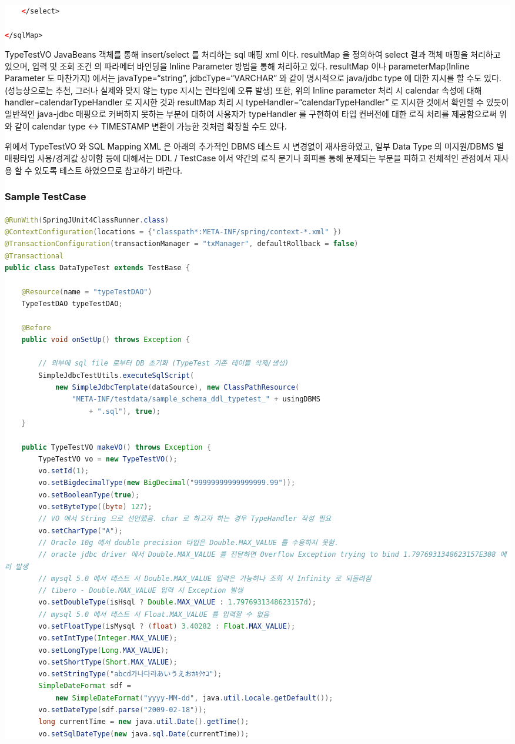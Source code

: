 ```xml
	</select>
 
</sqlMap>
```

 TypeTestVO JavaBeans 객체를 통해 insert/select 를 처리하는 sql 매핑 xml 이다. resultMap 을 정의하여 select 결과 객체 매핑을 처리하고 있으며, 입력 및 조회 조건 의 파라메터 바인딩을 Inline Parameter 방법을 통해 처리하고 있다. resultMap 이나 parameterMap(Inline Parameter 도 마찬가지) 에서는 javaType=“string”, jdbcType=“VARCHAR” 와 같이 명시적으로 java/jdbc type 에 대한 지시를 할 수도 있다. (성능상으로는 추천, 그러나 실제와 맞지 않는 type 지시는 런타임에 오류 발생) 또한, 위의 Inline parameter 처리 시 calendar 속성에 대해 handler=calendarTypeHandler 로 지시한 것과 resultMap 처리 시 typeHandler=“calendarTypeHandler” 로 지시한 것에서 확인할 수 있듯이 일반적인 java-jdbc 매핑으로 커버하지 못하는 부분에 대하여 사용자가 typeHandler 를 구현하여 타입 컨버전에 대한 로직 처리를 제공함으로써 위와 같이 calendar type ↔ TIMESTAMP 변환이 가능한 것처럼 확장할 수도 있다.

 위에서 TypeTestVO 와 SQL Mapping XML 은 아래의 추가적인 DBMS 테스트 시 변경없이 재사용하였고, 일부 Data Type 의 미지원/DBMS 별 매핑타입 사용/경계값 상이함 등에 대해서는 DDL / TestCase 에서 약간의 로직 분기나 회피를 통해 문제되는 부분을 피하고 전체적인 관점에서 재사용 할 수 있도록 테스트 하였으므로 참고하기 바란다.

### Sample TestCase

```java
@RunWith(SpringJUnit4ClassRunner.class)
@ContextConfiguration(locations = {"classpath*:META-INF/spring/context-*.xml" })
@TransactionConfiguration(transactionManager = "txManager", defaultRollback = false)
@Transactional
public class DataTypeTest extends TestBase {
 
    @Resource(name = "typeTestDAO")
    TypeTestDAO typeTestDAO;
 
    @Before
    public void onSetUp() throws Exception {
 
        // 외부에 sql file 로부터 DB 초기화 (TypeTest 기존 테이블 삭제/생성)
        SimpleJdbcTestUtils.executeSqlScript(
            new SimpleJdbcTemplate(dataSource), new ClassPathResource(
                "META-INF/testdata/sample_schema_ddl_typetest_" + usingDBMS
                    + ".sql"), true);
    }
 
    public TypeTestVO makeVO() throws Exception {
        TypeTestVO vo = new TypeTestVO();
        vo.setId(1);
        vo.setBigdecimalType(new BigDecimal("99999999999999999.99"));
        vo.setBooleanType(true);
        vo.setByteType((byte) 127);
        // VO 에서 String 으로 선언했음. char 로 하고자 하는 경우 TypeHandler 작성 필요
        vo.setCharType("A");
        // Oracle 10g 에서 double precision 타입은 Double.MAX_VALUE 를 수용하지 못함.
        // oracle jdbc driver 에서 Double.MAX_VALUE 를 전달하면 Overflow Exception trying to bind 1.7976931348623157E308 에러 발생
        // mysql 5.0 에서 테스트 시 Double.MAX_VALUE 입력은 가능하나 조회 시 Infinity 로 되돌려짐
        // tibero - Double.MAX_VALUE 입력 시 Exception 발생
        vo.setDoubleType(isHsql ? Double.MAX_VALUE : 1.7976931348623157d);
        // mysql 5.0 에서 테스트 시 Float.MAX_VALUE 를 입력할 수 없음
        vo.setFloatType(isMysql ? (float) 3.40282 : Float.MAX_VALUE);
        vo.setIntType(Integer.MAX_VALUE);
        vo.setLongType(Long.MAX_VALUE);
        vo.setShortType(Short.MAX_VALUE);
        vo.setStringType("abcd가나다라あいうえおｶｷｸｹｺ");
        SimpleDateFormat sdf =
            new SimpleDateFormat("yyyy-MM-dd", java.util.Locale.getDefault());
        vo.setDateType(sdf.parse("2009-02-18"));
        long currentTime = new java.util.Date().getTime();
        vo.setSqlDateType(new java.sql.Date(currentTime));
```
